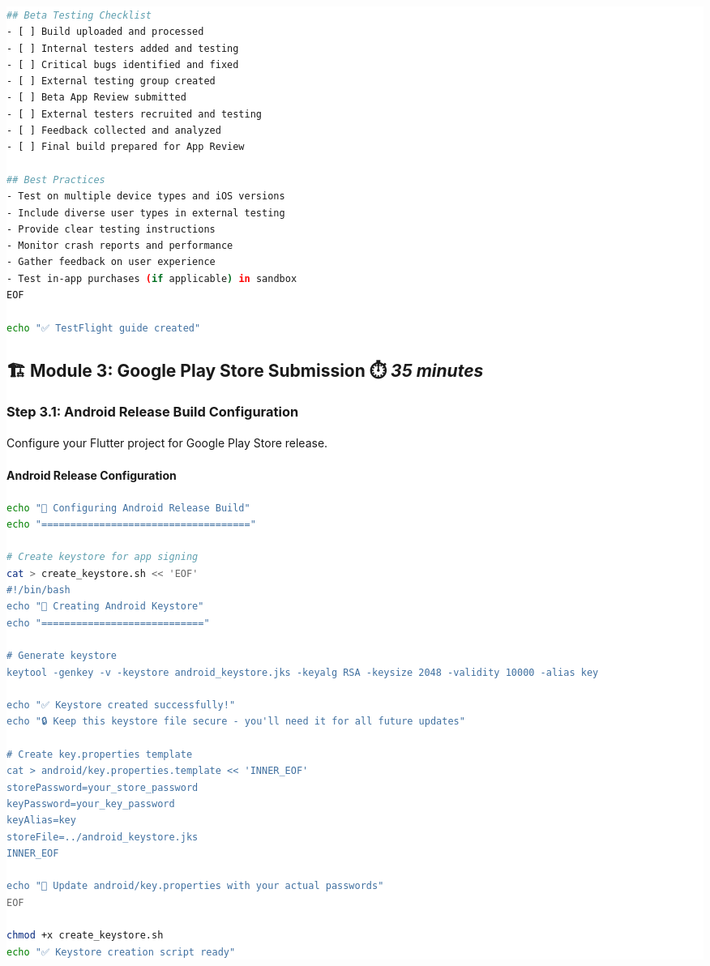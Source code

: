 ```bash
## Beta Testing Checklist
- [ ] Build uploaded and processed
- [ ] Internal testers added and testing
- [ ] Critical bugs identified and fixed
- [ ] External testing group created
- [ ] Beta App Review submitted
- [ ] External testers recruited and testing
- [ ] Feedback collected and analyzed
- [ ] Final build prepared for App Review

## Best Practices
- Test on multiple device types and iOS versions
- Include diverse user types in external testing
- Provide clear testing instructions
- Monitor crash reports and performance
- Gather feedback on user experience
- Test in-app purchases (if applicable) in sandbox
EOF

echo "✅ TestFlight guide created"
```

## 🏗️ **Module 3: Google Play Store Submission** ⏱️ *35 minutes*

### **Step 3.1: Android Release Build Configuration**

Configure your Flutter project for Google Play Store release.

#### **Android Release Configuration**

```bash
echo "🤖 Configuring Android Release Build"
echo "===================================="

# Create keystore for app signing
cat > create_keystore.sh << 'EOF'
#!/bin/bash
echo "🔐 Creating Android Keystore"
echo "============================"

# Generate keystore
keytool -genkey -v -keystore android_keystore.jks -keyalg RSA -keysize 2048 -validity 10000 -alias key

echo "✅ Keystore created successfully!"
echo "🔒 Keep this keystore file secure - you'll need it for all future updates"

# Create key.properties template
cat > android/key.properties.template << 'INNER_EOF'
storePassword=your_store_password
keyPassword=your_key_password
keyAlias=key
storeFile=../android_keystore.jks
INNER_EOF

echo "📝 Update android/key.properties with your actual passwords"
EOF

chmod +x create_keystore.sh
echo "✅ Keystore creation script ready"
```
